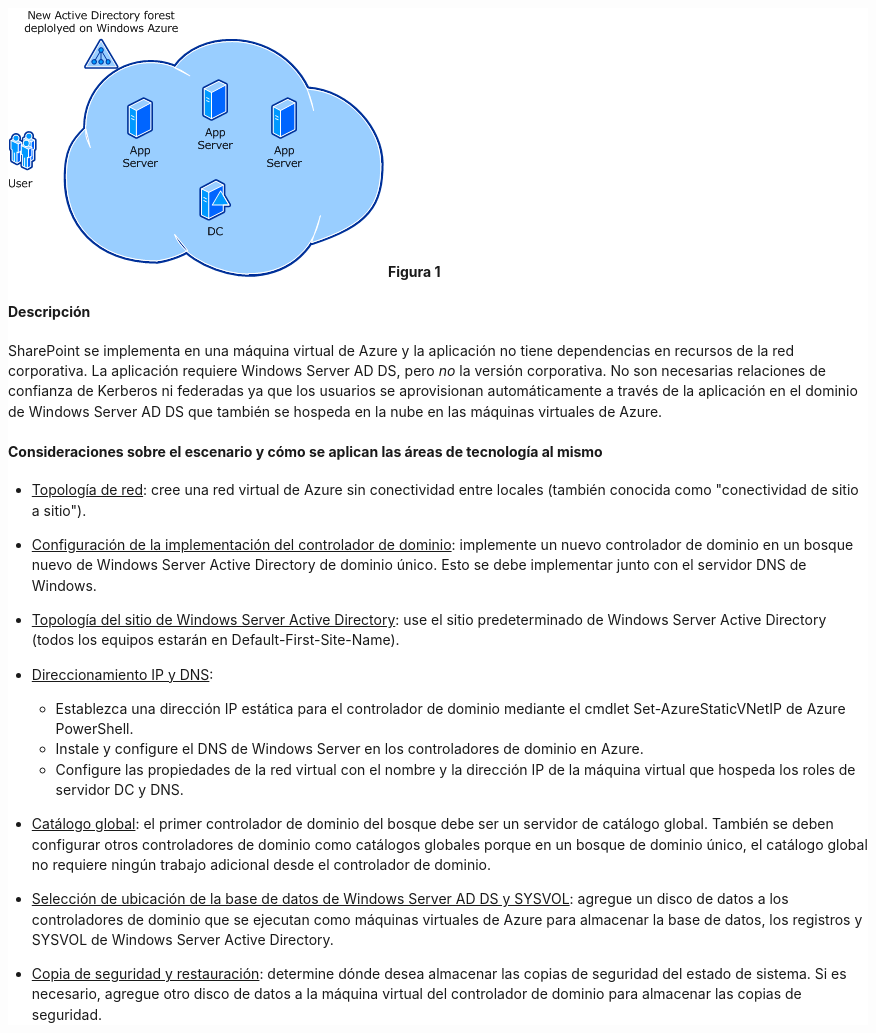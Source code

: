 ![Implementación de AD DS solo en la nube](media/active-directory-deploying-ws-ad-guidelines/ADDS_cloud.png)
**Figura 1**

#### <a name="description"></a>Descripción
SharePoint se implementa en una máquina virtual de Azure y la aplicación no tiene dependencias en recursos de la red corporativa. La aplicación requiere Windows Server AD DS, pero *no* la versión corporativa. No son necesarias relaciones de confianza de Kerberos ni federadas ya que los usuarios se aprovisionan automáticamente a través de la aplicación en el dominio de Windows Server AD DS que también se hospeda en la nube en las máquinas virtuales de Azure.

#### <a name="scenario-considerations-and-how-technology-areas-apply-to-the-scenario"></a>Consideraciones sobre el escenario y cómo se aplican las áreas de tecnología al mismo
* [Topología de red](#BKMK_NetworkTopology): cree una red virtual de Azure sin conectividad entre locales (también conocida como "conectividad de sitio a sitio").
* [Configuración de la implementación del controlador de dominio](#BKMK_DeploymentConfig): implemente un nuevo controlador de dominio en un bosque nuevo de Windows Server Active Directory de dominio único. Esto se debe implementar junto con el servidor DNS de Windows.
* [Topología del sitio de Windows Server Active Directory](#BKMK_ADSiteTopology): use el sitio predeterminado de Windows Server Active Directory (todos los equipos estarán en Default-First-Site-Name).
* [Direccionamiento IP y DNS](#BKMK_IPAddressDNS):
  
  * Establezca una dirección IP estática para el controlador de dominio mediante el cmdlet Set-AzureStaticVNetIP de Azure PowerShell.
  * Instale y configure el DNS de Windows Server en los controladores de dominio en Azure.
  * Configure las propiedades de la red virtual con el nombre y la dirección IP de la máquina virtual que hospeda los roles de servidor DC y DNS.
* [Catálogo global](#BKMK_GC): el primer controlador de dominio del bosque debe ser un servidor de catálogo global. También se deben configurar otros controladores de dominio como catálogos globales porque en un bosque de dominio único, el catálogo global no requiere ningún trabajo adicional desde el controlador de dominio.
* [Selección de ubicación de la base de datos de Windows Server AD DS y SYSVOL](#BKMK_PlaceDB): agregue un disco de datos a los controladores de dominio que se ejecutan como máquinas virtuales de Azure para almacenar la base de datos, los registros y SYSVOL de Windows Server Active Directory.
* [Copia de seguridad y restauración](#BKMK_BUR): determine dónde desea almacenar las copias de seguridad del estado de sistema. Si es necesario, agregue otro disco de datos a la máquina virtual del controlador de dominio para almacenar las copias de seguridad.
